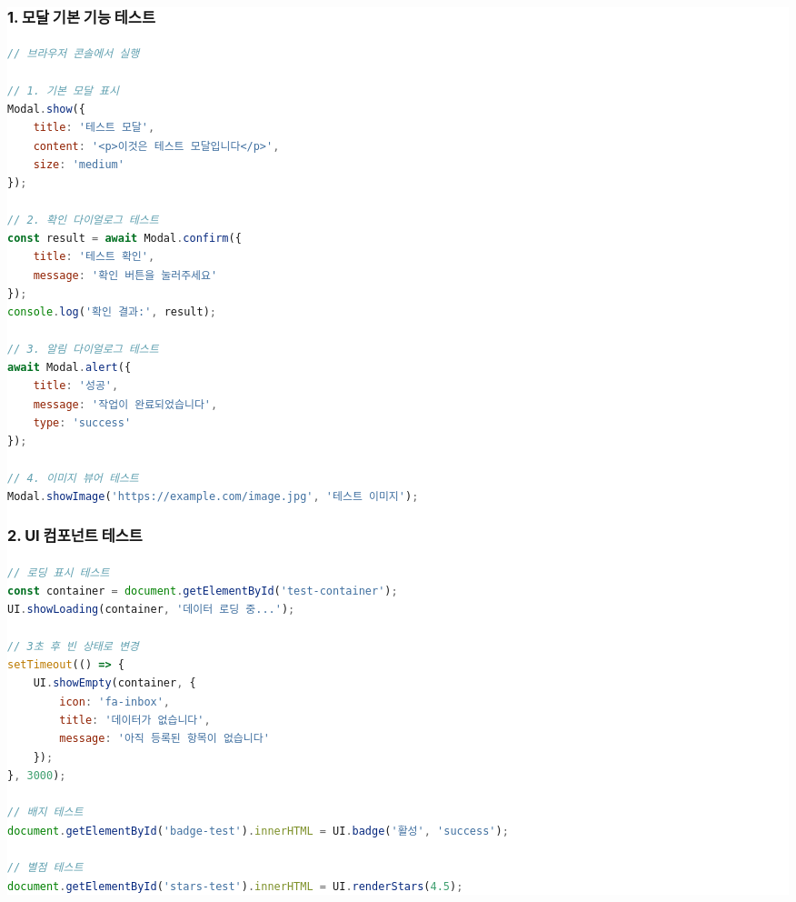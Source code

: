 ### 1. 모달 기본 기능 테스트
```javascript
// 브라우저 콘솔에서 실행

// 1. 기본 모달 표시
Modal.show({
    title: '테스트 모달',
    content: '<p>이것은 테스트 모달입니다</p>',
    size: 'medium'
});

// 2. 확인 다이얼로그 테스트
const result = await Modal.confirm({
    title: '테스트 확인',
    message: '확인 버튼을 눌러주세요'
});
console.log('확인 결과:', result);

// 3. 알림 다이얼로그 테스트
await Modal.alert({
    title: '성공',
    message: '작업이 완료되었습니다',
    type: 'success'
});

// 4. 이미지 뷰어 테스트
Modal.showImage('https://example.com/image.jpg', '테스트 이미지');
```

### 2. UI 컴포넌트 테스트
```javascript
// 로딩 표시 테스트
const container = document.getElementById('test-container');
UI.showLoading(container, '데이터 로딩 중...');

// 3초 후 빈 상태로 변경
setTimeout(() => {
    UI.showEmpty(container, {
        icon: 'fa-inbox',
        title: '데이터가 없습니다',
        message: '아직 등록된 항목이 없습니다'
    });
}, 3000);

// 배지 테스트
document.getElementById('badge-test').innerHTML = UI.badge('활성', 'success');

// 별점 테스트
document.getElementById('stars-test').innerHTML = UI.renderStars(4.5);
```
